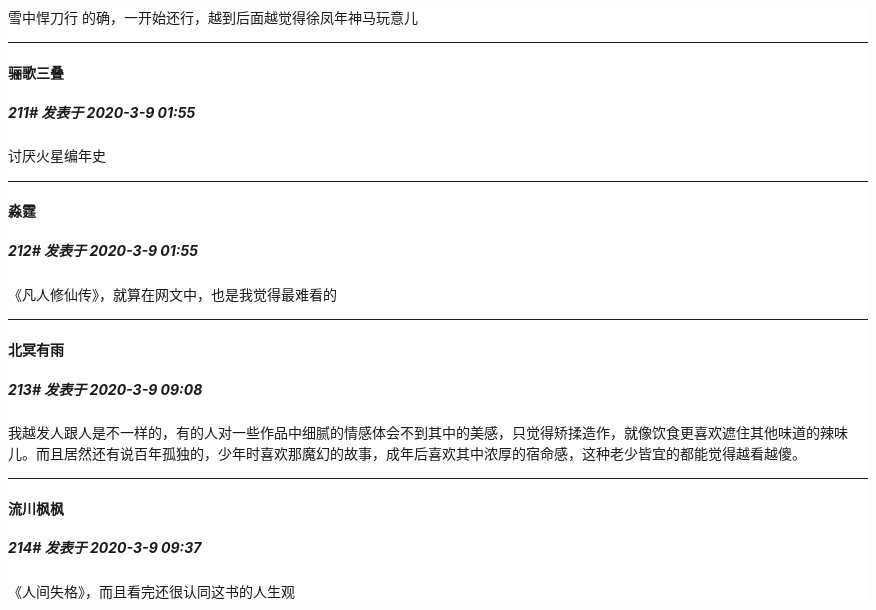雪中悍刀行</blockquote>
的确，一开始还行，越到后面越觉得徐凤年神马玩意儿







-----

####  骊歌三叠  
##### 211#       发表于 2020-3-9 01:55




讨厌火星编年史







-----

####  淼霆  
##### 212#       发表于 2020-3-9 01:55




《凡人修仙传》，就算在网文中，也是我觉得最难看的







-----

####  北冥有雨  
##### 213#       发表于 2020-3-9 09:08




我越发人跟人是不一样的，有的人对一些作品中细腻的情感体会不到其中的美感，只觉得矫揉造作，就像饮食更喜欢遮住其他味道的辣味儿。而且居然还有说百年孤独的，少年时喜欢那魔幻的故事，成年后喜欢其中浓厚的宿命感，这种老少皆宜的都能觉得越看越傻。







-----

####  流川枫枫  
##### 214#       发表于 2020-3-9 09:37




《人间失格》，而且看完还很认同这书的人生观


